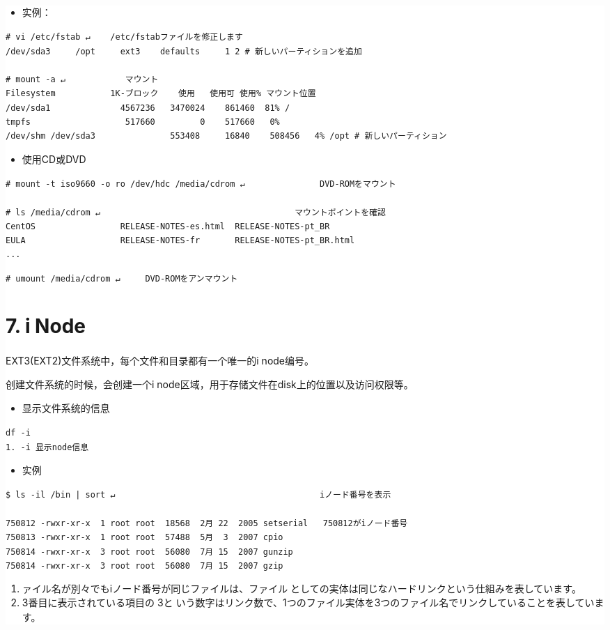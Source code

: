 - 实例：

```
# vi /etc/fstab	↵	 /etc/fstabファイルを修正します
/dev/sda3     /opt     ext3    defaults     1 2 # 新しいパーティションを追加 

# mount -a ↵            マウント
Filesystem           1K-ブロック    使用   使用可 使用% マウント位置 
/dev/sda1              4567236   3470024    861460  81% / 
tmpfs                   517660         0    517660   0% 
/dev/shm /dev/sda3               553408     16840    508456   4% /opt # 新しいパーティション

```

- 使用CD或DVD

```
# mount -t iso9660 -o ro /dev/hdc /media/cdrom ↵               DVD-ROMをマウント 

# ls /media/cdrom ↵                                       マウントポイントを確認 
CentOS                 RELEASE-NOTES-es.html  RELEASE-NOTES-pt_BR 
EULA                   RELEASE-NOTES-fr       RELEASE-NOTES-pt_BR.html 
...
```

```
# umount /media/cdrom ↵     DVD-ROMをアンマウント  

```

# 7. i Node

EXT3(EXT2)文件系统中，每个文件和目录都有一个唯一的i node编号。

创建文件系统的时候，会创建一个i node区域，用于存储文件在disk上的位置以及访问权限等。

- 显示文件系统的信息

```
df -i
1. -i 显示node信息
```

- 实例

```
$ ls -il /bin | sort ↵                                         iノード番号を表示

750812 -rwxr-xr-x  1 root root  18568  2月 22  2005 setserial   750812がiノード番号 
750813 -rwxr-xr-x  1 root root  57488  5月  3  2007 cpio 
750814 -rwxr-xr-x  3 root root  56080  7月 15  2007 gunzip 
750814 -rwxr-xr-x  3 root root  56080  7月 15  2007 gzip 

```

1. ァイル名が別々でもiノード番号が同じファイルは、ファイル としての実体は同じなハードリンクという仕組みを表しています。
2. 3番目に表示されている項目の 3と いう数字はリンク数で、1つのファイル実体を3つのファイル名でリンクしていることを表しています。
